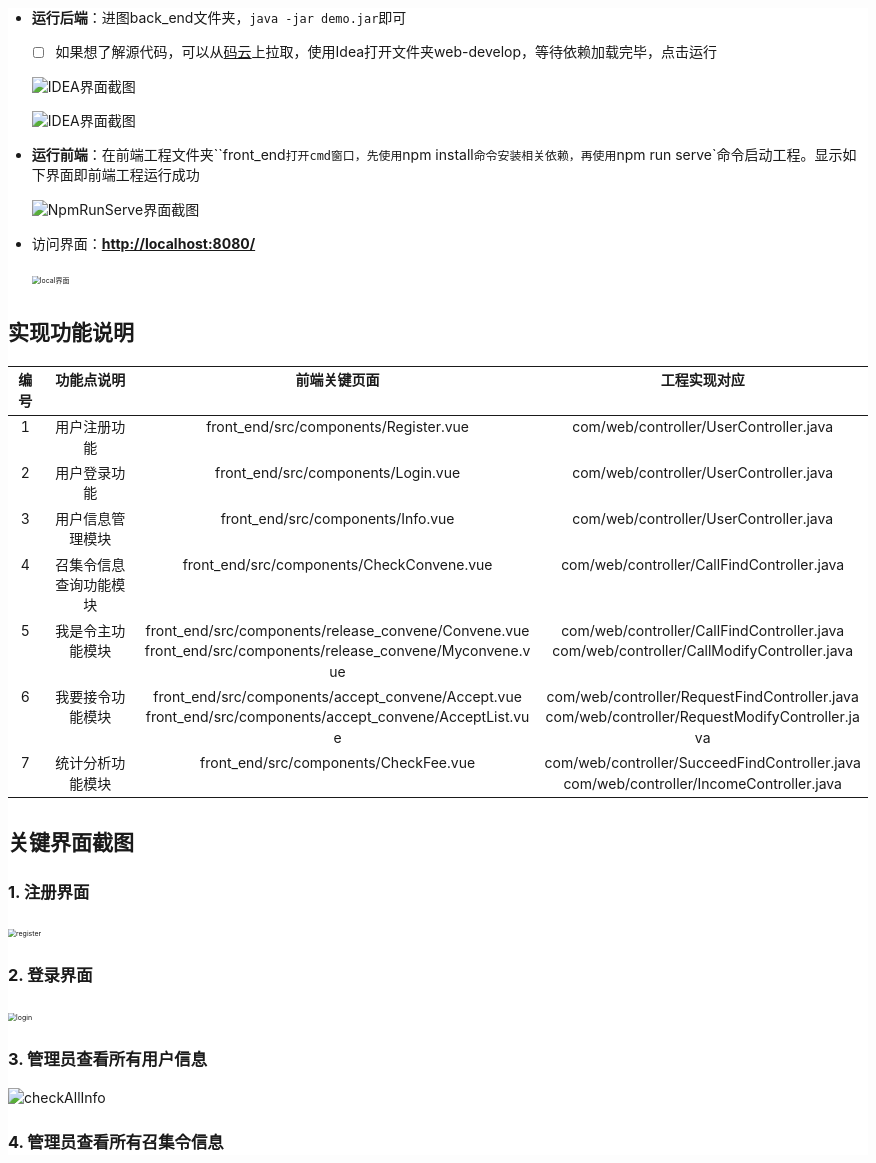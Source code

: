 - **运行后端**：进图back_end文件夹，`java -jar demo.jar`即可

  - [ ] 如果想了解源代码，可以从[码云](https://gitee.com/chenxiankong/web-develop)上拉取，使用Idea打开文件夹web-develop，等待依赖加载完毕，点击运行

  ![IDEA界面截图](https://github.com/pengshuai98/Front-end-design-of-summon-system/blob/b8e52a31cd6335e5ff539cbbe091fc388a5626d0/README.assets/0.1.IDEA1.png)

  ![IDEA界面截图](https://github.com/pengshuai98/Front-end-design-of-summon-system/blob/main/README.assets/0.2.IDEA2.png)

- **运行前端**：在前端工程文件夹``front_end`打开cmd窗口，先使用`npm install`命令安装相关依赖，再使用`npm run serve`命令启动工程。显示如下界面即前端工程运行成功

  ![NpmRunServe界面截图](https://github.com/pengshuai98/Front-end-design-of-summon-system/blob/main/README.assets/0.2.IDEA2.png)

- 访问界面：[**http://localhost:8080/**](http://localhost:8080/)

  <img src="https://github.com/pengshuai98/Front-end-design-of-summon-system/blob/main/README.assets/0.4.local.png" alt="local界面" style="zoom:50%;" />

## 实现功能说明

|  编号  |       功能点说明       |                         前端关键页面                         |                         工程实现对应                         |
| :--: | :--------------------: | :----------------------------------------------------------: | :----------------------------------------------------------: |
|  1  |      用户注册功能      |            front_end/src/components/Register.vue             |            com/web/controller/UserController.java            |
|  2   |      用户登录功能      |              front_end/src/components/Login.vue              |            com/web/controller/UserController.java            |
|  3   |    用户信息管理模块    |              front_end/src/components/Info.vue               |            com/web/controller/UserController.java            |
|  4   | 召集令信息查询功能模块 |          front_end/src/components/CheckConvene.vue           |          com/web/controller/CallFindController.java          |
|  5   |    我是令主功能模块    | front_end/src/components/release_convene/Convene.vue  front_end/src/components/release_convene/Myconvene.vue | com/web/controller/CallFindController.java  com/web/controller/CallModifyController.java |
|  6   |    我要接令功能模块    | front_end/src/components/accept_convene/Accept.vue  front_end/src/components/accept_convene/AcceptList.vue | com/web/controller/RequestFindController.java  com/web/controller/RequestModifyController.java |
|  7   |    统计分析功能模块    |            front_end/src/components/CheckFee.vue             | com/web/controller/SucceedFindController.java  com/web/controller/IncomeController.java |

## 关键界面截图

### 1. 注册界面

<img src="https://github.com/pengshuai98/Front-end-design-of-summon-system/blob/main/README.assets/1.register.png" alt="register" style="zoom:50%;" />

### 2. 登录界面

<img src="https://github.com/pengshuai98/Front-end-design-of-summon-system/blob/main/README.assets/2.login.png" alt="login" style="zoom:50%;" />

### 3. 管理员查看所有用户信息

![checkAllInfo](https://github.com/pengshuai98/Front-end-design-of-summon-system/blob/main/README.assets/3.checkAllInfo.png)

### 4. 管理员查看所有召集令信息
